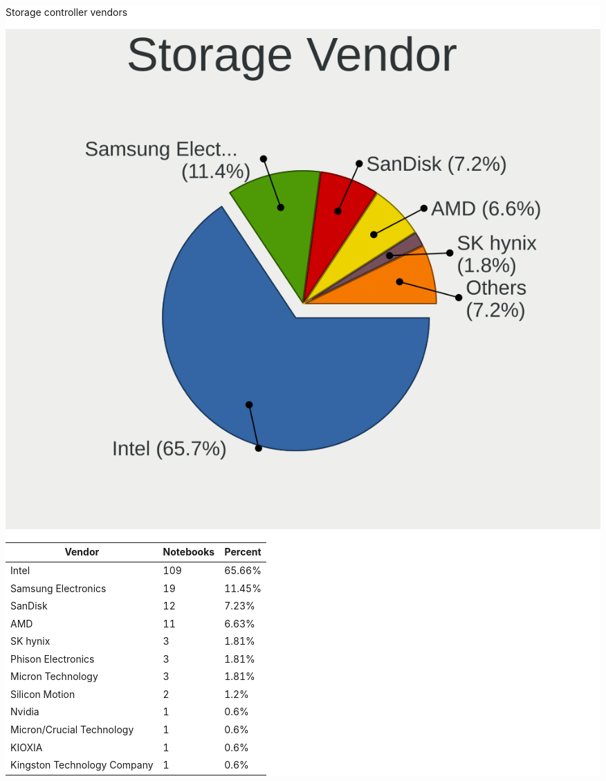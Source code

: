Storage controller vendors

![Storage Vendor](./images/pie_chart/storage_vendor.svg)


| Vendor                      | Notebooks | Percent |
|-----------------------------|-----------|---------|
| Intel                       | 109       | 65.66%  |
| Samsung Electronics         | 19        | 11.45%  |
| SanDisk                     | 12        | 7.23%   |
| AMD                         | 11        | 6.63%   |
| SK hynix                    | 3         | 1.81%   |
| Phison Electronics          | 3         | 1.81%   |
| Micron Technology           | 3         | 1.81%   |
| Silicon Motion              | 2         | 1.2%    |
| Nvidia                      | 1         | 0.6%    |
| Micron/Crucial Technology   | 1         | 0.6%    |
| KIOXIA                      | 1         | 0.6%    |
| Kingston Technology Company | 1         | 0.6%    |
